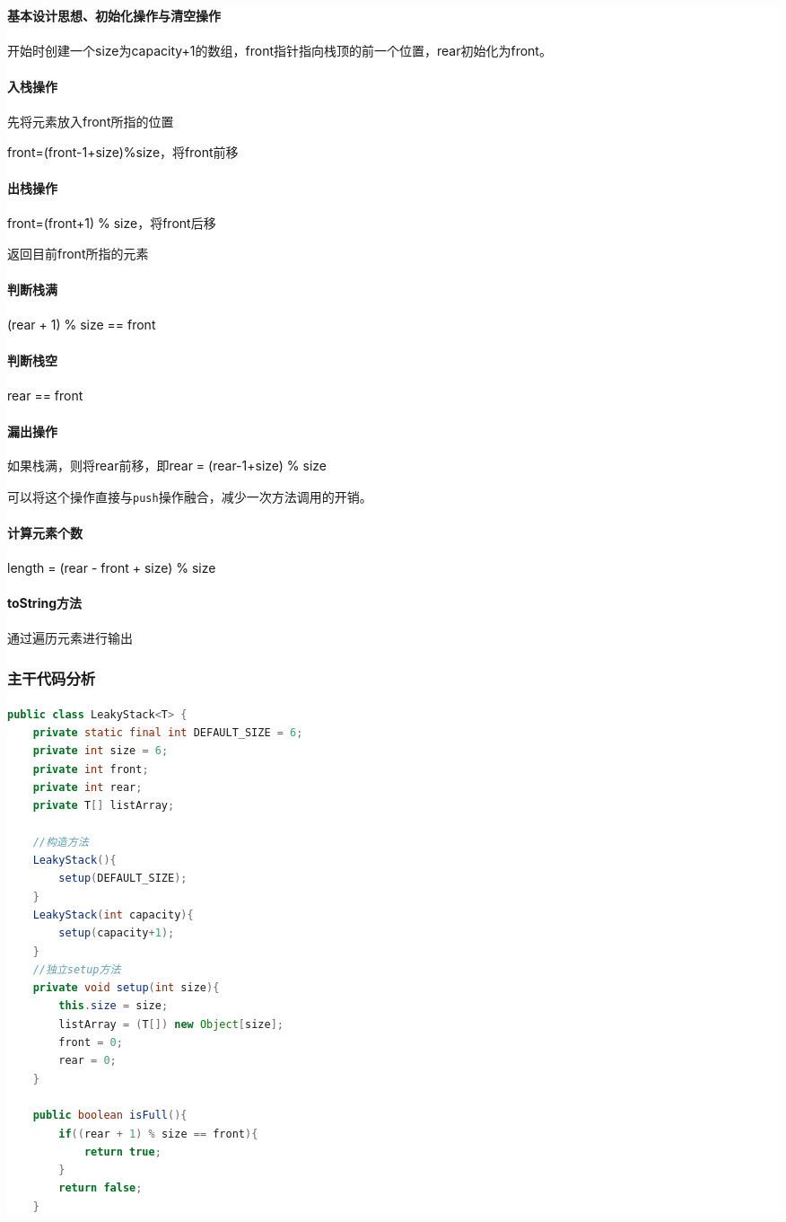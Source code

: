 #### 基本设计思想、初始化操作与清空操作

开始时创建一个size为capacity+1的数组，front指针指向栈顶的前一个位置，rear初始化为front。

#### 入栈操作

先将元素放入front所指的位置

front=(front-1+size)%size，将front前移

#### 出栈操作

front=(front+1) % size，将front后移

返回目前front所指的元素

#### 判断栈满

(rear + 1) % size == front

#### 判断栈空

rear == front

#### 漏出操作

如果栈满，则将rear前移，即rear = (rear-1+size) % size

可以将这个操作直接与`push`操作融合，减少一次方法调用的开销。

#### 计算元素个数

length = (rear - front + size) % size

#### toString方法

通过遍历元素进行输出

### 主干代码分析

```java
public class LeakyStack<T> {
    private static final int DEFAULT_SIZE = 6;
    private int size = 6;
    private int front;
    private int rear;
    private T[] listArray;
	
    //构造方法
    LeakyStack(){
        setup(DEFAULT_SIZE);
    }
    LeakyStack(int capacity){
        setup(capacity+1);
    }
    //独立setup方法
    private void setup(int size){
        this.size = size;
        listArray = (T[]) new Object[size];
        front = 0;
        rear = 0;
    }

    public boolean isFull(){
        if((rear + 1) % size == front){
            return true;
        }
        return false;
    }
```